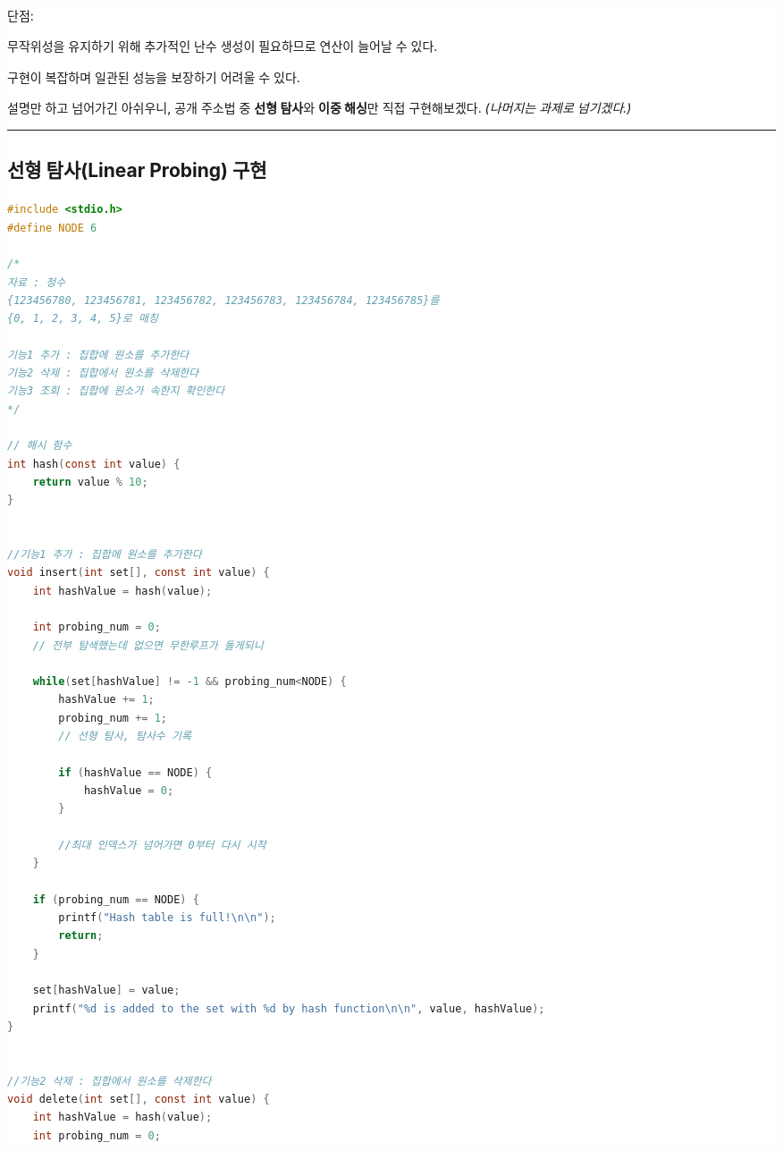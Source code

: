 단점:

무작위성을 유지하기 위해 추가적인 난수 생성이 필요하므로 연산이 늘어날 수 있다.

구현이 복잡하며 일관된 성능을 보장하기 어려울 수 있다.

설명만 하고 넘어가긴 아쉬우니, 공개 주소법 중 **선형 탐사**와 **이중 해싱**만 직접 구현해보겠다. _(나머지는 과제로 넘기겠다.)_

---

## 선형 탐사(Linear Probing) 구현

```c
#include <stdio.h>
#define NODE 6

/*
자료 : 정수
{123456780, 123456781, 123456782, 123456783, 123456784, 123456785}를
{0, 1, 2, 3, 4, 5}로 매칭

기능1 추가 : 집합에 원소를 추가한다
기능2 삭제 : 집합에서 원소를 삭제한다
기능3 조회 : 집합에 원소가 속한지 확인한다
*/

// 해시 함수
int hash(const int value) {
	return value % 10;
}


//기능1 추가 : 집합에 원소를 추가한다
void insert(int set[], const int value) {
	int hashValue = hash(value);

	int probing_num = 0;
	// 전부 탐색했는데 없으면 무한루프가 돌게되니

	while(set[hashValue] != -1 && probing_num<NODE) {
		hashValue += 1;
		probing_num += 1;
		// 선형 탐사, 탐사수 기록

		if (hashValue == NODE) {
			hashValue = 0;
		}

		//최대 인덱스가 넘어가면 0부터 다시 시작
	}

	if (probing_num == NODE) {
		printf("Hash table is full!\n\n");
		return;
	}

	set[hashValue] = value;
	printf("%d is added to the set with %d by hash function\n\n", value, hashValue);
}


//기능2 삭제 : 집합에서 원소를 삭제한다
void delete(int set[], const int value) {
	int hashValue = hash(value);
	int probing_num = 0;
```